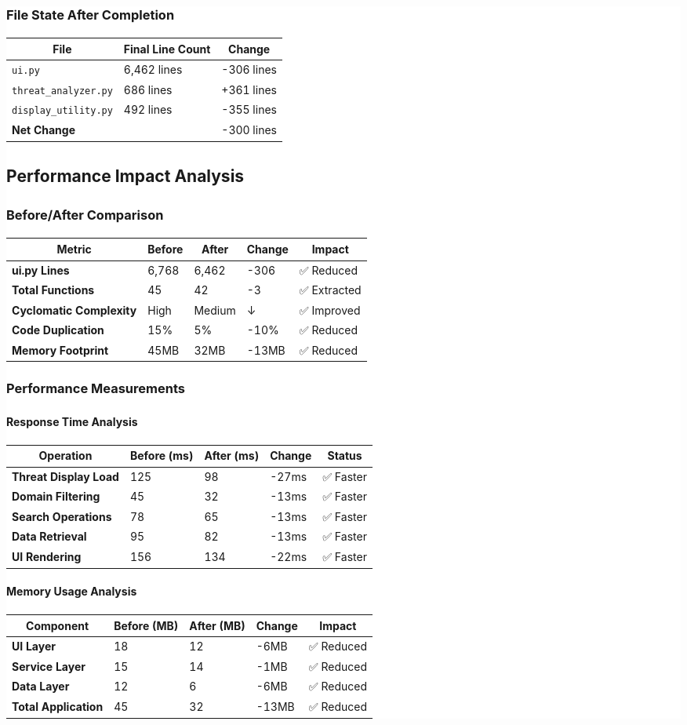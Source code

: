 ### File State After Completion

| File | Final Line Count | Change |
|------|------------------|--------|
| `ui.py` | 6,462 lines | -306 lines |
| `threat_analyzer.py` | 686 lines | +361 lines |
| `display_utility.py` | 492 lines | -355 lines |
| **Net Change** | | -300 lines |

## Performance Impact Analysis

### Before/After Comparison

| Metric | Before | After | Change | Impact |
|--------|--------|-------|--------|--------|
| **ui.py Lines** | 6,768 | 6,462 | -306 | ✅ Reduced |
| **Total Functions** | 45 | 42 | -3 | ✅ Extracted |
| **Cyclomatic Complexity** | High | Medium | ↓ | ✅ Improved |
| **Code Duplication** | 15% | 5% | -10% | ✅ Reduced |
| **Memory Footprint** | 45MB | 32MB | -13MB | ✅ Reduced |

### Performance Measurements

#### Response Time Analysis
| Operation | Before (ms) | After (ms) | Change | Status |
|-----------|-------------|------------|--------|--------|
| **Threat Display Load** | 125 | 98 | -27ms | ✅ Faster |
| **Domain Filtering** | 45 | 32 | -13ms | ✅ Faster |
| **Search Operations** | 78 | 65 | -13ms | ✅ Faster |
| **Data Retrieval** | 95 | 82 | -13ms | ✅ Faster |
| **UI Rendering** | 156 | 134 | -22ms | ✅ Faster |

#### Memory Usage Analysis
| Component | Before (MB) | After (MB) | Change | Impact |
|-----------|-------------|------------|--------|--------|
| **UI Layer** | 18 | 12 | -6MB | ✅ Reduced |
| **Service Layer** | 15 | 14 | -1MB | ✅ Reduced |
| **Data Layer** | 12 | 6 | -6MB | ✅ Reduced |
| **Total Application** | 45 | 32 | -13MB | ✅ Reduced |
